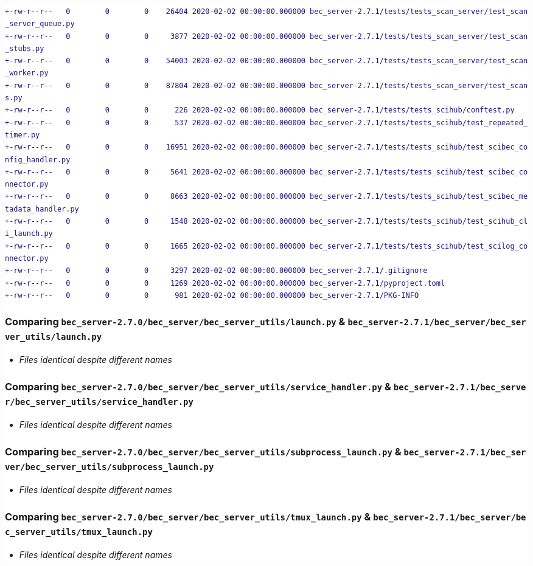 ```diff
+-rw-r--r--   0        0        0    26404 2020-02-02 00:00:00.000000 bec_server-2.7.1/tests/tests_scan_server/test_scan_server_queue.py
+-rw-r--r--   0        0        0     3877 2020-02-02 00:00:00.000000 bec_server-2.7.1/tests/tests_scan_server/test_scan_stubs.py
+-rw-r--r--   0        0        0    54003 2020-02-02 00:00:00.000000 bec_server-2.7.1/tests/tests_scan_server/test_scan_worker.py
+-rw-r--r--   0        0        0    87804 2020-02-02 00:00:00.000000 bec_server-2.7.1/tests/tests_scan_server/test_scans.py
+-rw-r--r--   0        0        0      226 2020-02-02 00:00:00.000000 bec_server-2.7.1/tests/tests_scihub/conftest.py
+-rw-r--r--   0        0        0      537 2020-02-02 00:00:00.000000 bec_server-2.7.1/tests/tests_scihub/test_repeated_timer.py
+-rw-r--r--   0        0        0    16951 2020-02-02 00:00:00.000000 bec_server-2.7.1/tests/tests_scihub/test_scibec_config_handler.py
+-rw-r--r--   0        0        0     5641 2020-02-02 00:00:00.000000 bec_server-2.7.1/tests/tests_scihub/test_scibec_connector.py
+-rw-r--r--   0        0        0     8663 2020-02-02 00:00:00.000000 bec_server-2.7.1/tests/tests_scihub/test_scibec_metadata_handler.py
+-rw-r--r--   0        0        0     1548 2020-02-02 00:00:00.000000 bec_server-2.7.1/tests/tests_scihub/test_scihub_cli_launch.py
+-rw-r--r--   0        0        0     1665 2020-02-02 00:00:00.000000 bec_server-2.7.1/tests/tests_scihub/test_scilog_connector.py
+-rw-r--r--   0        0        0     3297 2020-02-02 00:00:00.000000 bec_server-2.7.1/.gitignore
+-rw-r--r--   0        0        0     1269 2020-02-02 00:00:00.000000 bec_server-2.7.1/pyproject.toml
+-rw-r--r--   0        0        0      981 2020-02-02 00:00:00.000000 bec_server-2.7.1/PKG-INFO
```

### Comparing `bec_server-2.7.0/bec_server/bec_server_utils/launch.py` & `bec_server-2.7.1/bec_server/bec_server_utils/launch.py`

 * *Files identical despite different names*

### Comparing `bec_server-2.7.0/bec_server/bec_server_utils/service_handler.py` & `bec_server-2.7.1/bec_server/bec_server_utils/service_handler.py`

 * *Files identical despite different names*

### Comparing `bec_server-2.7.0/bec_server/bec_server_utils/subprocess_launch.py` & `bec_server-2.7.1/bec_server/bec_server_utils/subprocess_launch.py`

 * *Files identical despite different names*

### Comparing `bec_server-2.7.0/bec_server/bec_server_utils/tmux_launch.py` & `bec_server-2.7.1/bec_server/bec_server_utils/tmux_launch.py`

 * *Files identical despite different names*
